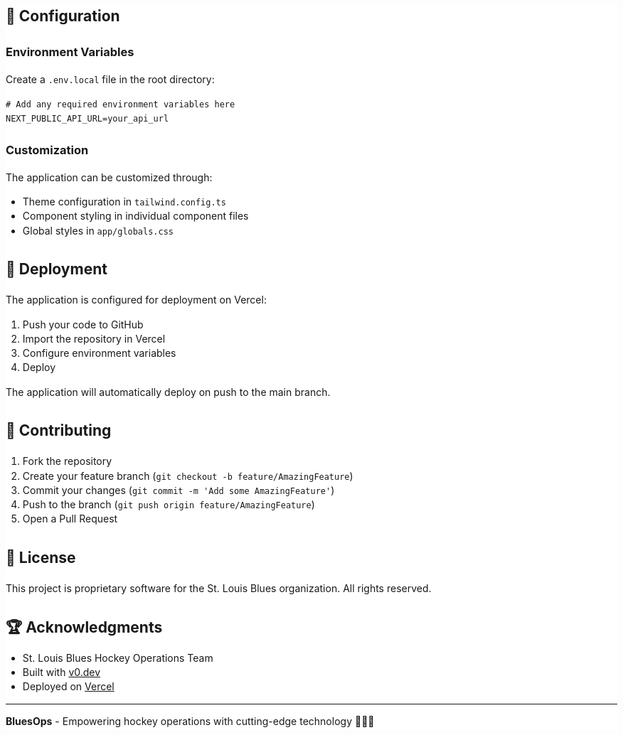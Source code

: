 ## 🔧 Configuration

### Environment Variables

Create a `.env.local` file in the root directory:

```env
# Add any required environment variables here
NEXT_PUBLIC_API_URL=your_api_url
```

### Customization

The application can be customized through:
- Theme configuration in `tailwind.config.ts`
- Component styling in individual component files
- Global styles in `app/globals.css`

## 🚀 Deployment

The application is configured for deployment on Vercel:

1. Push your code to GitHub
2. Import the repository in Vercel
3. Configure environment variables
4. Deploy

The application will automatically deploy on push to the main branch.

## 🤝 Contributing

1. Fork the repository
2. Create your feature branch (`git checkout -b feature/AmazingFeature`)
3. Commit your changes (`git commit -m 'Add some AmazingFeature'`)
4. Push to the branch (`git push origin feature/AmazingFeature`)
5. Open a Pull Request

## 📄 License

This project is proprietary software for the St. Louis Blues organization. All rights reserved.

## 🏆 Acknowledgments

- St. Louis Blues Hockey Operations Team
- Built with [v0.dev](https://v0.dev)
- Deployed on [Vercel](https://vercel.com)

---

**BluesOps** - Empowering hockey operations with cutting-edge technology 🏒💙💛
